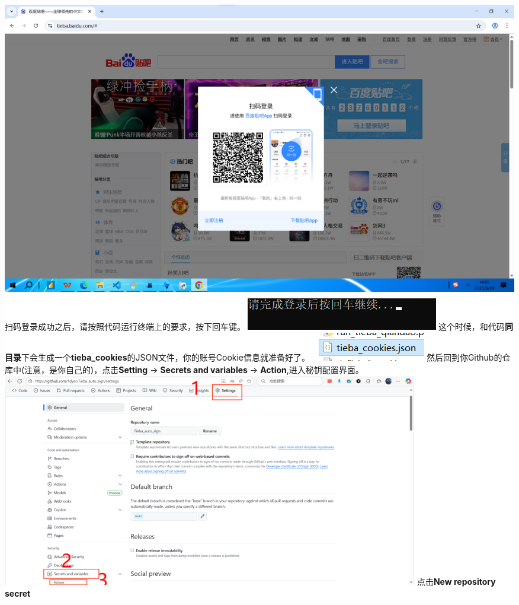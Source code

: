 ![](./img/image-3.png)
扫码登录成功之后，请按照代码运行终端上的要求，按下回车键。
![](./img/image-4.png)
这个时候，和代码**同目录**下会生成一个**tieba_cookies**的JSON文件，你的账号Cookie信息就准备好了。
![](./img/image-5.png)
然后回到你Github的仓库中(注意，是你自己的)，点击**Setting** -> **Secrets and variables** -> **Action**,进入秘钥配置界面。 
![](./img/image-6.png)
点击**New repository secret**